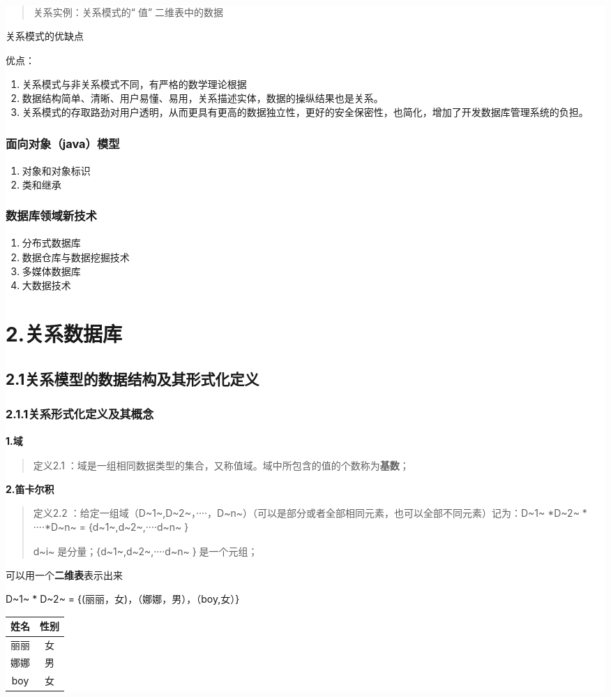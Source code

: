> 关系实例：关系模式的“ 值” 二维表中的数据

关系模式的优缺点

优点：

1. 关系模式与非关系模式不同，有严格的数学理论根据
2. 数据结构简单、清晰、用户易懂、易用，关系描述实体，数据的操纵结果也是关系。
3. 关系模式的存取路劲对用户透明，从而更具有更高的数据独立性，更好的安全保密性，也简化，增加了开发数据库管理系统的负担。

### 面向对象（java）模型

1. 对象和对象标识
2. 类和继承

### 数据库领域新技术

1. 分布式数据库
2. 数据仓库与数据挖掘技术
3. 多媒体数据库
4. 大数据技术

# 2.关系数据库



## 2.1关系模型的数据结构及其形式化定义



### 2.1.1关系形式化定义及其概念

**1.域**

> 定义2.1 ：域是一组相同数据类型的集合，又称值域。域中所包含的值的个数称为**基数**；

**2.笛卡尔积**

> 定义2.2 ：给定一组域（D~1~,D~2~，····，D~n~）（可以是部分或者全部相同元素，也可以全部不同元素）记为：D~1~ *D~2~ * ····*D~n~ = {d~1~,d~2~,····d~n~ }
>
> d~i~ 是分量；{d~1~,d~2~,····d~n~ } 是一个元组；

可以用一个**二维表**表示出来

D~1~ * D~2~ = {(丽丽，女)，（娜娜，男），（boy,女）}

| 姓名 | 性别 |
| :--: | :--: |
| 丽丽 |  女  |
| 娜娜 |  男  |
| boy  |  女  |


